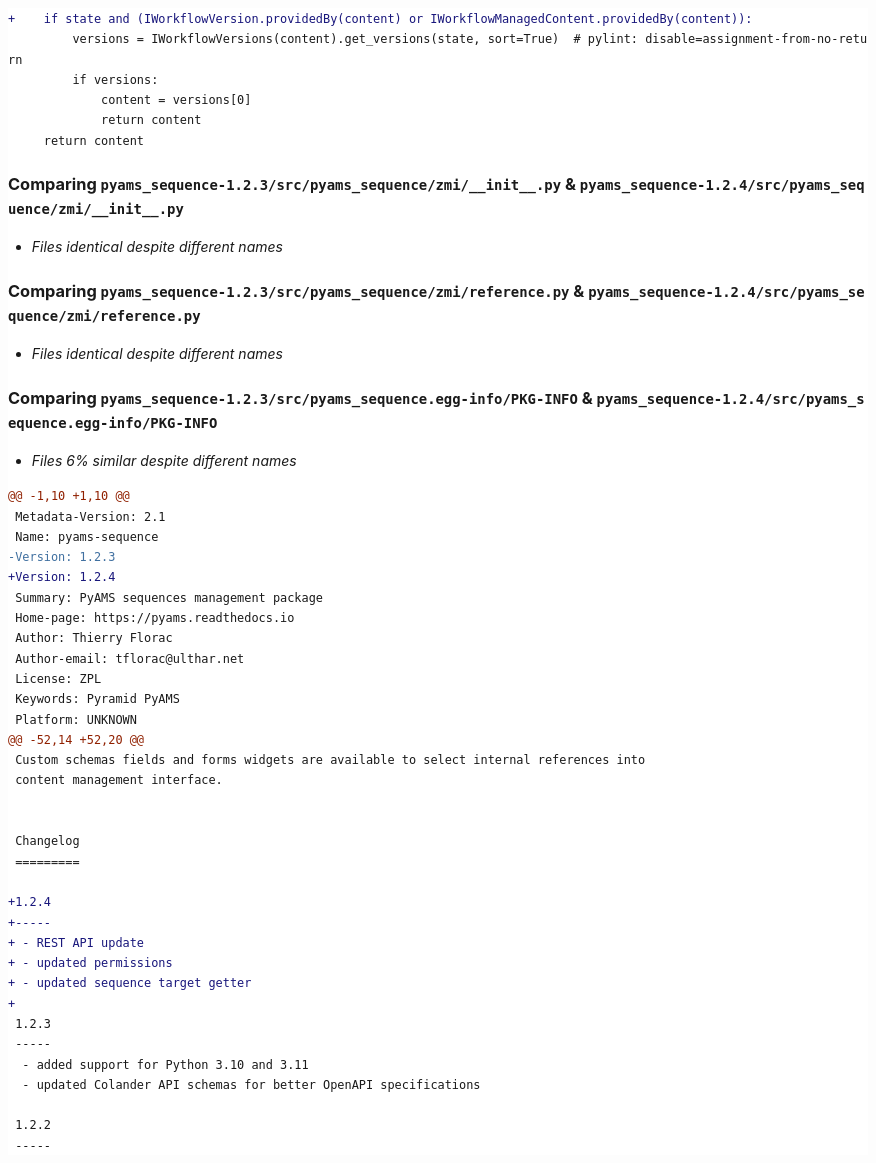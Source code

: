 ```diff
+    if state and (IWorkflowVersion.providedBy(content) or IWorkflowManagedContent.providedBy(content)):
         versions = IWorkflowVersions(content).get_versions(state, sort=True)  # pylint: disable=assignment-from-no-return
         if versions:
             content = versions[0]
             return content
     return content
```

### Comparing `pyams_sequence-1.2.3/src/pyams_sequence/zmi/__init__.py` & `pyams_sequence-1.2.4/src/pyams_sequence/zmi/__init__.py`

 * *Files identical despite different names*

### Comparing `pyams_sequence-1.2.3/src/pyams_sequence/zmi/reference.py` & `pyams_sequence-1.2.4/src/pyams_sequence/zmi/reference.py`

 * *Files identical despite different names*

### Comparing `pyams_sequence-1.2.3/src/pyams_sequence.egg-info/PKG-INFO` & `pyams_sequence-1.2.4/src/pyams_sequence.egg-info/PKG-INFO`

 * *Files 6% similar despite different names*

```diff
@@ -1,10 +1,10 @@
 Metadata-Version: 2.1
 Name: pyams-sequence
-Version: 1.2.3
+Version: 1.2.4
 Summary: PyAMS sequences management package
 Home-page: https://pyams.readthedocs.io
 Author: Thierry Florac
 Author-email: tflorac@ulthar.net
 License: ZPL
 Keywords: Pyramid PyAMS
 Platform: UNKNOWN
@@ -52,14 +52,20 @@
 Custom schemas fields and forms widgets are available to select internal references into
 content management interface.
 
 
 Changelog
 =========
 
+1.2.4
+-----
+ - REST API update
+ - updated permissions
+ - updated sequence target getter
+
 1.2.3
 -----
  - added support for Python 3.10 and 3.11
  - updated Colander API schemas for better OpenAPI specifications
 
 1.2.2
 -----
```
